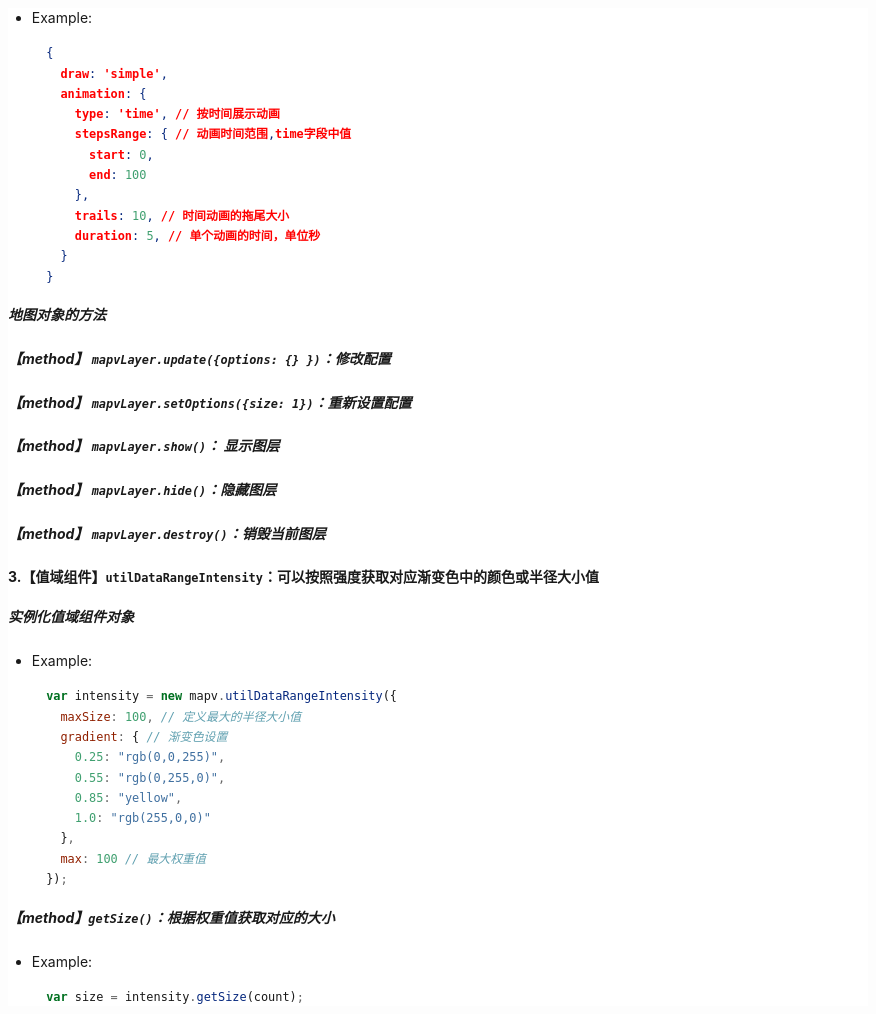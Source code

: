 * Example:
  ```json
    {
      draw: 'simple',
      animation: {
        type: 'time', // 按时间展示动画
        stepsRange: { // 动画时间范围,time字段中值
          start: 0,
          end: 100
        },
        trails: 10, // 时间动画的拖尾大小
        duration: 5, // 单个动画的时间，单位秒
      }
    }
  ```

##### 地图对象的方法

##### 【method】 `mapvLayer.update({options: {} })`：修改配置

##### 【method】 `mapvLayer.setOptions({size: 1})`：重新设置配置

##### 【method】 `mapvLayer.show()`： 显示图层

##### 【method】 `mapvLayer.hide()`：隐藏图层

##### 【method】 `mapvLayer.destroy()`：销毁当前图层


#### 3.【值域组件】`utilDataRangeIntensity`：可以按照强度获取对应渐变色中的颜色或半径大小值

##### 实例化值域组件对象

* Example:
  ```javascript
    var intensity = new mapv.utilDataRangeIntensity({
      maxSize: 100, // 定义最大的半径大小值
      gradient: { // 渐变色设置
        0.25: "rgb(0,0,255)",
        0.55: "rgb(0,255,0)",
        0.85: "yellow",
        1.0: "rgb(255,0,0)"
      },
      max: 100 // 最大权重值
    });
  ```

##### 【method】`getSize()`：根据权重值获取对应的大小

* Example:
  ```javascript
    var size = intensity.getSize(count);
  ```
